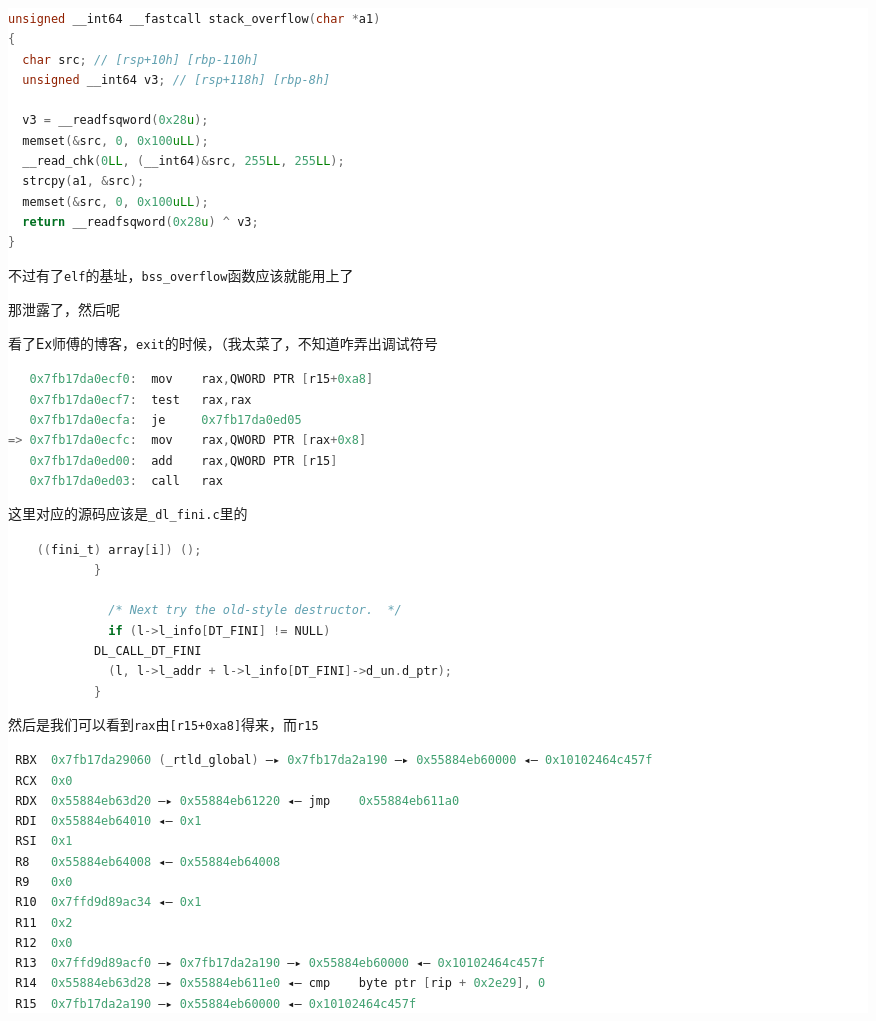 ```c
unsigned __int64 __fastcall stack_overflow(char *a1)
{
  char src; // [rsp+10h] [rbp-110h]
  unsigned __int64 v3; // [rsp+118h] [rbp-8h]

  v3 = __readfsqword(0x28u);
  memset(&src, 0, 0x100uLL);
  __read_chk(0LL, (__int64)&src, 255LL, 255LL);
  strcpy(a1, &src);
  memset(&src, 0, 0x100uLL);
  return __readfsqword(0x28u) ^ v3;
}
```

不过有了`elf`的基址，`bss_overflow`函数应该就能用上了

那泄露了，然后呢

看了Ex师傅的博客，`exit`的时候，（我太菜了，不知道咋弄出调试符号

```c
   0x7fb17da0ecf0:	mov    rax,QWORD PTR [r15+0xa8]
   0x7fb17da0ecf7:	test   rax,rax
   0x7fb17da0ecfa:	je     0x7fb17da0ed05
=> 0x7fb17da0ecfc:	mov    rax,QWORD PTR [rax+0x8]
   0x7fb17da0ed00:	add    rax,QWORD PTR [r15]
   0x7fb17da0ed03:	call   rax
```

这里对应的源码应该是`_dl_fini.c`里的

```c
    ((fini_t) array[i]) ();
			}

		      /* Next try the old-style destructor.  */
		      if (l->l_info[DT_FINI] != NULL)
			DL_CALL_DT_FINI
			  (l, l->l_addr + l->l_info[DT_FINI]->d_un.d_ptr);
		    }

```

然后是我们可以看到`rax`由`[r15+0xa8]`得来，而`r15`

```c
 RBX  0x7fb17da29060 (_rtld_global) —▸ 0x7fb17da2a190 —▸ 0x55884eb60000 ◂— 0x10102464c457f
 RCX  0x0
 RDX  0x55884eb63d20 —▸ 0x55884eb61220 ◂— jmp    0x55884eb611a0
 RDI  0x55884eb64010 ◂— 0x1
 RSI  0x1
 R8   0x55884eb64008 ◂— 0x55884eb64008
 R9   0x0
 R10  0x7ffd9d89ac34 ◂— 0x1
 R11  0x2
 R12  0x0
 R13  0x7ffd9d89acf0 —▸ 0x7fb17da2a190 —▸ 0x55884eb60000 ◂— 0x10102464c457f
 R14  0x55884eb63d28 —▸ 0x55884eb611e0 ◂— cmp    byte ptr [rip + 0x2e29], 0
 R15  0x7fb17da2a190 —▸ 0x55884eb60000 ◂— 0x10102464c457f

```
